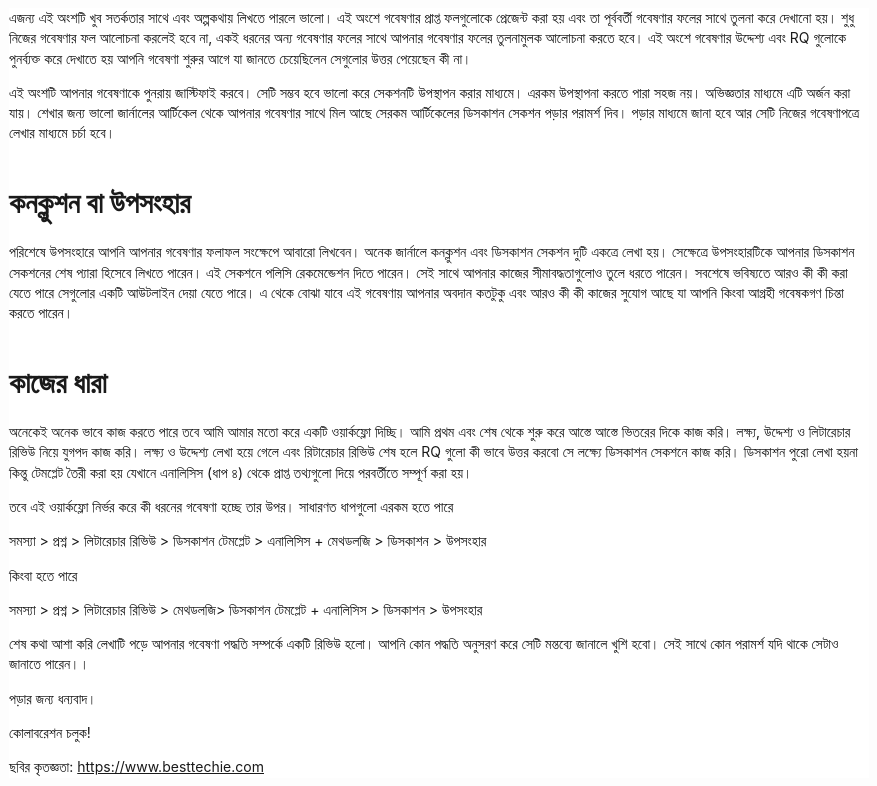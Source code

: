 এজন্য এই অংশটি খুব সতর্কতার সাথে এবং অল্পকথায় লিখতে পারলে ভালো। এই অংশে গবেষণার প্রাপ্ত ফলগুলোকে প্রেজেন্ট করা হয় এবং তা পূর্ববর্তী গবেষণার ফলের সাথে তুলনা করে দেখানো হয়। শুধু নিজের গবেষণার ফল আলোচনা করলেই হবে না, একই ধরনের অন্য গবেষণার ফলের সাথে আপনার গবেষণার ফলের তুলনামুলক আলোচনা করতে হবে। এই অংশে গবেষণার উদ্দেশ্য এবং RQ গুলোকে পুনর্ব্যক্ত করে দেখাতে হয় আপনি গবেষণা শুরুর আগে যা জানতে চেয়েছিলেন সেগুলোর উত্তর পেয়েছেন কী না।

এই অংশটি আপনার গবেষণাকে পুনরায় জাস্টিফাই করবে। সেটি সম্ভব হবে ভালো করে সেকশনটি উপস্থাপন করার মাধ্যমে। এরকম উপস্থাপনা করতে পারা সহজ নয়। অভিজ্ঞতার মাধ্যমে এটি অর্জন করা যায়। শেখার জন্য ভালো জার্নালের আর্টিকেল থেকে আপনার গবেষণার সাথে মিল আছে সেরকম আর্টিকেলের ডিসকাশন সেকশন পড়ার পরামর্শ দিব। পড়ার মাধ্যমে জানা হবে আর সেটি নিজের গবেষণাপত্রে লেখার মাধ্যমে চর্চা হবে।

# কনক্লুশন বা উপসংহার

পরিশেষে উপসংহারে আপনি আপনার গবেষণার ফলাফল সংক্ষেপে আবারো লিখবেন। অনেক জার্নালে কনক্লুশন এবং ডিসকাশন সেকশন দুটি একত্রে লেখা হয়। সেক্ষেত্রে উপসংহারটিকে আপনার ডিসকাশন সেকশনের শেষ প্যারা হিসেবে লিখতে পারেন। এই সেকশনে পলিসি রেকমেন্ডেশন দিতে পারেন। সেই সাথে আপনার কাজের সীমাবদ্ধতাগুলোও তুলে ধরতে পারেন। সবশেষে ভবিষ্যতে আরও কী কী করা যেতে পারে সেগুলোর একটি আউটলাইন দেয়া যেতে পারে। এ থেকে বোঝা যাবে এই গবেষণায় আপনার অবদান কতটুকু এবং আরও কী কী কাজের সুযোগ আছে যা আপনি কিংবা আগ্রহী গবেষকগণ চিন্তা করতে পারেন।

# কাজের ধারা

অনেকেই অনেক ভাবে কাজ করতে পারে তবে আমি আমার মতো করে একটি ওয়ার্কফ্লো দিচ্ছি। আমি প্রথম এবং শেষ থেকে শুরু করে আস্তে আস্তে ভিতরের দিকে কাজ করি। লক্ষ্য, উদ্দেশ্য ও লিটারেচার রিভিউ নিয়ে যুগপদ কাজ করি। লক্ষ্য ও উদ্দেশ্য লেখা হয়ে গেলে এবং রিটারেচার রিভিউ শেষ হলে RQ গুলো কী ভাবে উত্তর করবো সে লক্ষ্যে ডিসকাশন সেকশনে কাজ করি। ডিসকাশন পুরো লেখা হয়না কিন্তু টেমপ্লেট তৈরী করা হয় যেখানে এনালিসিস (ধাপ ৪) থেকে প্রাপ্ত তথ্যগুলো দিয়ে পরবর্তীতে সম্পূর্ণ করা হয়।

তবে এই ওয়ার্কফ্লো নির্ভর করে কী ধরনের গবেষণা হচ্ছে তার উপর। সাধারণত ধাপগুলো এরকম হতে পারে

সমস্যা > প্রশ্ন > লিটারেচার রিভিউ > ডিসকাশন টেমপ্লেট > এনালিসিস + মেথডলজি > ডিসকাশন > উপসংহার

কিংবা হতে পারে

সমস্যা > প্রশ্ন > লিটারেচার রিভিউ > মেথডলজি> ডিসকাশন টেমপ্লেট + এনালিসিস > ডিসকাশন > উপসংহার

শেষ কথা
আশা করি লেখাটি পড়ে আপনার গবেষণা পদ্ধতি সম্পর্কে একটি রিভিউ হলো। আপনি কোন পদ্ধতি অনুসরণ করে সেটি মন্তব্যে জানালে খুশি হবো। সেই সাথে কোন পরামর্শ যদি থাকে সেটাও জানাতে পারেন।।

পড়ার জন্য ধন্যবাদ।

কোলাবরেশন চলুক!

ছবির কৃতজ্ঞতা: https://www.besttechie.com